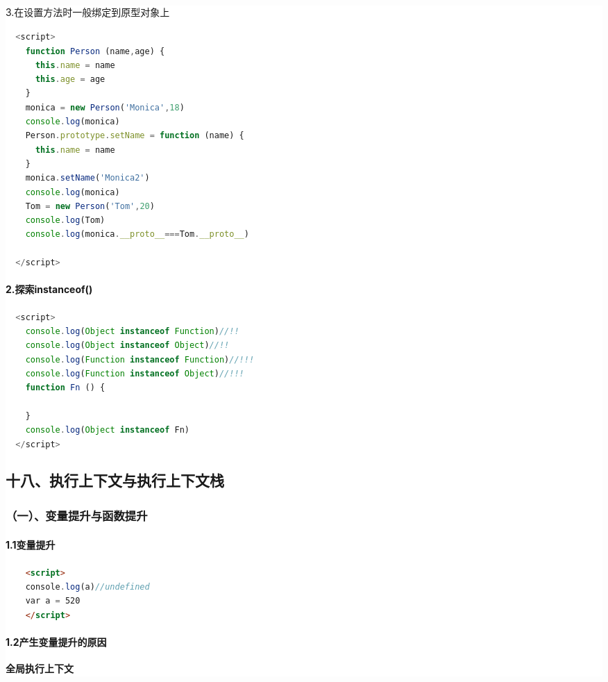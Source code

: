 3.在设置方法时一般绑定到原型对象上

```javascript
  <script>
    function Person (name,age) {
      this.name = name
      this.age = age
    }
    monica = new Person('Monica',18)
    console.log(monica)
    Person.prototype.setName = function (name) {
      this.name = name
    }
    monica.setName('Monica2')
    console.log(monica)
    Tom = new Person('Tom',20)
    console.log(Tom)
    console.log(monica.__proto__===Tom.__proto__)

  </script>
```

#### 2.探索instanceof()

```javascript
  <script>
    console.log(Object instanceof Function)//!!
    console.log(Object instanceof Object)//!!
    console.log(Function instanceof Function)//!!!
    console.log(Function instanceof Object)//!!!
    function Fn () {

    }
    console.log(Object instanceof Fn)
  </script>
```

## 十八、执行上下文与执行上下文栈

### （一）、变量提升与函数提升

#### 1.1变量提升

```html
	<script>
    console.log(a)//undefined
    var a = 520
	</script>
```

#### 1.2产生变量提升的原因

**全局执行上下文**
